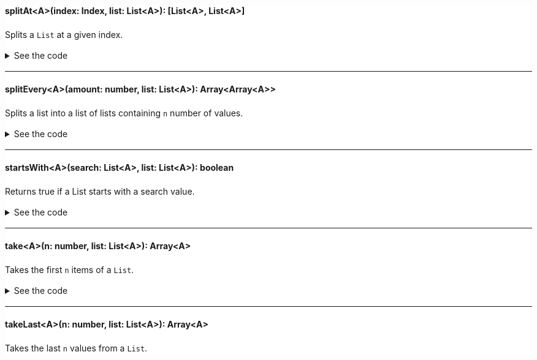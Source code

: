 
#### splitAt\<A\>(index: Index, list: List\<A\>): [List\<A\>, List\<A\>]

<p>

Splits a `List` at a given index.

</p>


<details><summary>See the code</summary></details>
<hr />


#### splitEvery\<A\>(amount: number, list: List\<A\>): Array\<Array\<A\>\>

<p>

Splits a list into a list of lists containing `n` number of values.

</p>


<details><summary>See the code</summary></details>
<hr />


#### startsWith\<A\>(search: List\<A\>, list: List\<A\>): boolean

<p>

Returns true if a List starts with a search value.

</p>


<details><summary>See the code</summary></details>
<hr />


#### take\<A\>(n: number, list: List\<A\>): Array\<A\>

<p>

Takes the first `n` items of a `List`.

</p>


<details><summary>See the code</summary></details>
<hr />


#### takeLast\<A\>(n: number, list: List\<A\>): Array\<A\>

<p>

Takes the last `n` values from a `List`.

</p>
